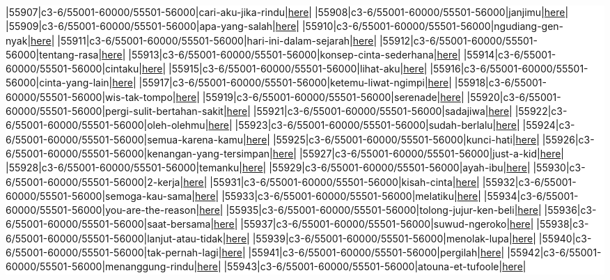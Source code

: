 |55907|c3-6/55001-60000/55501-56000|cari-aku-jika-rindu|[here](https://cdn.jsdelivr.net/gh/guitarchord/c3-6/55001-60000/55501-56000/cari-aku-jika-rindu.webp)|
|55908|c3-6/55001-60000/55501-56000|janjimu|[here](https://cdn.jsdelivr.net/gh/guitarchord/c3-6/55001-60000/55501-56000/janjimu.webp)|
|55909|c3-6/55001-60000/55501-56000|apa-yang-salah|[here](https://cdn.jsdelivr.net/gh/guitarchord/c3-6/55001-60000/55501-56000/apa-yang-salah.webp)|
|55910|c3-6/55001-60000/55501-56000|ngudiang-gen-nyak|[here](https://cdn.jsdelivr.net/gh/guitarchord/c3-6/55001-60000/55501-56000/ngudiang-gen-nyak.webp)|
|55911|c3-6/55001-60000/55501-56000|hari-ini-dalam-sejarah|[here](https://cdn.jsdelivr.net/gh/guitarchord/c3-6/55001-60000/55501-56000/hari-ini-dalam-sejarah.webp)|
|55912|c3-6/55001-60000/55501-56000|tentang-rasa|[here](https://cdn.jsdelivr.net/gh/guitarchord/c3-6/55001-60000/55501-56000/tentang-rasa.webp)|
|55913|c3-6/55001-60000/55501-56000|konsep-cinta-sederhana|[here](https://cdn.jsdelivr.net/gh/guitarchord/c3-6/55001-60000/55501-56000/konsep-cinta-sederhana.webp)|
|55914|c3-6/55001-60000/55501-56000|cintaku|[here](https://cdn.jsdelivr.net/gh/guitarchord/c3-6/55001-60000/55501-56000/cintaku.webp)|
|55915|c3-6/55001-60000/55501-56000|lihat-aku|[here](https://cdn.jsdelivr.net/gh/guitarchord/c3-6/55001-60000/55501-56000/lihat-aku.webp)|
|55916|c3-6/55001-60000/55501-56000|cinta-yang-lain|[here](https://cdn.jsdelivr.net/gh/guitarchord/c3-6/55001-60000/55501-56000/cinta-yang-lain.webp)|
|55917|c3-6/55001-60000/55501-56000|ketemu-liwat-ngimpi|[here](https://cdn.jsdelivr.net/gh/guitarchord/c3-6/55001-60000/55501-56000/ketemu-liwat-ngimpi.webp)|
|55918|c3-6/55001-60000/55501-56000|wis-tak-tompo|[here](https://cdn.jsdelivr.net/gh/guitarchord/c3-6/55001-60000/55501-56000/wis-tak-tompo.webp)|
|55919|c3-6/55001-60000/55501-56000|serenade|[here](https://cdn.jsdelivr.net/gh/guitarchord/c3-6/55001-60000/55501-56000/serenade.webp)|
|55920|c3-6/55001-60000/55501-56000|pergi-sulit-bertahan-sakit|[here](https://cdn.jsdelivr.net/gh/guitarchord/c3-6/55001-60000/55501-56000/pergi-sulit-bertahan-sakit.webp)|
|55921|c3-6/55001-60000/55501-56000|sadajiwa|[here](https://cdn.jsdelivr.net/gh/guitarchord/c3-6/55001-60000/55501-56000/sadajiwa.webp)|
|55922|c3-6/55001-60000/55501-56000|oleh-olehmu|[here](https://cdn.jsdelivr.net/gh/guitarchord/c3-6/55001-60000/55501-56000/oleh-olehmu.webp)|
|55923|c3-6/55001-60000/55501-56000|sudah-berlalu|[here](https://cdn.jsdelivr.net/gh/guitarchord/c3-6/55001-60000/55501-56000/sudah-berlalu.webp)|
|55924|c3-6/55001-60000/55501-56000|semua-karena-kamu|[here](https://cdn.jsdelivr.net/gh/guitarchord/c3-6/55001-60000/55501-56000/semua-karena-kamu.webp)|
|55925|c3-6/55001-60000/55501-56000|kunci-hati|[here](https://cdn.jsdelivr.net/gh/guitarchord/c3-6/55001-60000/55501-56000/kunci-hati.webp)|
|55926|c3-6/55001-60000/55501-56000|kenangan-yang-tersimpan|[here](https://cdn.jsdelivr.net/gh/guitarchord/c3-6/55001-60000/55501-56000/kenangan-yang-tersimpan.webp)|
|55927|c3-6/55001-60000/55501-56000|just-a-kid|[here](https://cdn.jsdelivr.net/gh/guitarchord/c3-6/55001-60000/55501-56000/just-a-kid.webp)|
|55928|c3-6/55001-60000/55501-56000|temanku|[here](https://cdn.jsdelivr.net/gh/guitarchord/c3-6/55001-60000/55501-56000/temanku.webp)|
|55929|c3-6/55001-60000/55501-56000|ayah-ibu|[here](https://cdn.jsdelivr.net/gh/guitarchord/c3-6/55001-60000/55501-56000/ayah-ibu.webp)|
|55930|c3-6/55001-60000/55501-56000|2-kerja|[here](https://cdn.jsdelivr.net/gh/guitarchord/c3-6/55001-60000/55501-56000/2-kerja.webp)|
|55931|c3-6/55001-60000/55501-56000|kisah-cinta|[here](https://cdn.jsdelivr.net/gh/guitarchord/c3-6/55001-60000/55501-56000/kisah-cinta.webp)|
|55932|c3-6/55001-60000/55501-56000|semoga-kau-sama|[here](https://cdn.jsdelivr.net/gh/guitarchord/c3-6/55001-60000/55501-56000/semoga-kau-sama.webp)|
|55933|c3-6/55001-60000/55501-56000|melatiku|[here](https://cdn.jsdelivr.net/gh/guitarchord/c3-6/55001-60000/55501-56000/melatiku.webp)|
|55934|c3-6/55001-60000/55501-56000|you-are-the-reason|[here](https://cdn.jsdelivr.net/gh/guitarchord/c3-6/55001-60000/55501-56000/you-are-the-reason.webp)|
|55935|c3-6/55001-60000/55501-56000|tolong-jujur-ken-beli|[here](https://cdn.jsdelivr.net/gh/guitarchord/c3-6/55001-60000/55501-56000/tolong-jujur-ken-beli.webp)|
|55936|c3-6/55001-60000/55501-56000|saat-bersama|[here](https://cdn.jsdelivr.net/gh/guitarchord/c3-6/55001-60000/55501-56000/saat-bersama.webp)|
|55937|c3-6/55001-60000/55501-56000|suwud-ngeroko|[here](https://cdn.jsdelivr.net/gh/guitarchord/c3-6/55001-60000/55501-56000/suwud-ngeroko.webp)|
|55938|c3-6/55001-60000/55501-56000|lanjut-atau-tidak|[here](https://cdn.jsdelivr.net/gh/guitarchord/c3-6/55001-60000/55501-56000/lanjut-atau-tidak.webp)|
|55939|c3-6/55001-60000/55501-56000|menolak-lupa|[here](https://cdn.jsdelivr.net/gh/guitarchord/c3-6/55001-60000/55501-56000/menolak-lupa.webp)|
|55940|c3-6/55001-60000/55501-56000|tak-pernah-lagi|[here](https://cdn.jsdelivr.net/gh/guitarchord/c3-6/55001-60000/55501-56000/tak-pernah-lagi.webp)|
|55941|c3-6/55001-60000/55501-56000|pergilah|[here](https://cdn.jsdelivr.net/gh/guitarchord/c3-6/55001-60000/55501-56000/pergilah.webp)|
|55942|c3-6/55001-60000/55501-56000|menanggung-rindu|[here](https://cdn.jsdelivr.net/gh/guitarchord/c3-6/55001-60000/55501-56000/menanggung-rindu.webp)|
|55943|c3-6/55001-60000/55501-56000|atouna-et-tufoole|[here](https://cdn.jsdelivr.net/gh/guitarchord/c3-6/55001-60000/55501-56000/atouna-et-tufoole.webp)|
